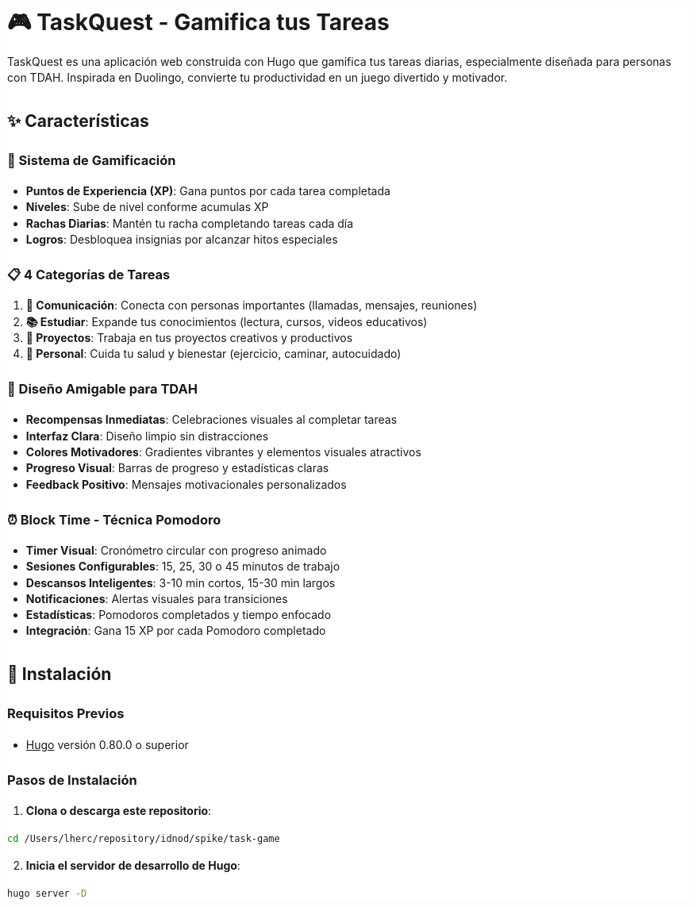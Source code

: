 # 🎮 TaskQuest - Gamifica tus Tareas

TaskQuest es una aplicación web construida con Hugo que gamifica tus tareas diarias, especialmente diseñada para personas con TDAH. Inspirada en Duolingo, convierte tu productividad en un juego divertido y motivador.

## ✨ Características

### 🎯 Sistema de Gamificación
- **Puntos de Experiencia (XP)**: Gana puntos por cada tarea completada
- **Niveles**: Sube de nivel conforme acumulas XP
- **Rachas Diarias**: Mantén tu racha completando tareas cada día
- **Logros**: Desbloquea insignias por alcanzar hitos especiales

### 📋 4 Categorías de Tareas
1. **💬 Comunicación**: Conecta con personas importantes (llamadas, mensajes, reuniones)
2. **📚 Estudiar**: Expande tus conocimientos (lectura, cursos, videos educativos)
3. **🚀 Proyectos**: Trabaja en tus proyectos creativos y productivos
4. **💪 Personal**: Cuida tu salud y bienestar (ejercicio, caminar, autocuidado)

### 🧠 Diseño Amigable para TDAH
- **Recompensas Inmediatas**: Celebraciones visuales al completar tareas
- **Interfaz Clara**: Diseño limpio sin distracciones
- **Colores Motivadores**: Gradientes vibrantes y elementos visuales atractivos
- **Progreso Visual**: Barras de progreso y estadísticas claras
- **Feedback Positivo**: Mensajes motivacionales personalizados

### ⏰ Block Time - Técnica Pomodoro
- **Timer Visual**: Cronómetro circular con progreso animado
- **Sesiones Configurables**: 15, 25, 30 o 45 minutos de trabajo
- **Descansos Inteligentes**: 3-10 min cortos, 15-30 min largos
- **Notificaciones**: Alertas visuales para transiciones
- **Estadísticas**: Pomodoros completados y tiempo enfocado
- **Integración**: Gana 15 XP por cada Pomodoro completado

## 🚀 Instalación

### Requisitos Previos
- [Hugo](https://gohugo.io/installation/) versión 0.80.0 o superior

### Pasos de Instalación

1. **Clona o descarga este repositorio**:
```bash
cd /Users/lherc/repository/idnod/spike/task-game
```

2. **Inicia el servidor de desarrollo de Hugo**:
```bash
hugo server -D
```
